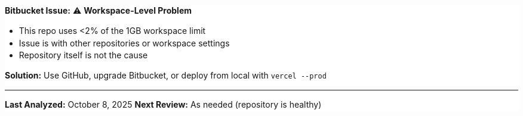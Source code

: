 **Bitbucket Issue:** ⚠️ **Workspace-Level Problem**

- This repo uses <2% of the 1GB workspace limit
- Issue is with other repositories or workspace settings
- Repository itself is not the cause

**Solution:** Use GitHub, upgrade Bitbucket, or deploy from local with `vercel --prod`

---

**Last Analyzed:** October 8, 2025
**Next Review:** As needed (repository is healthy)
